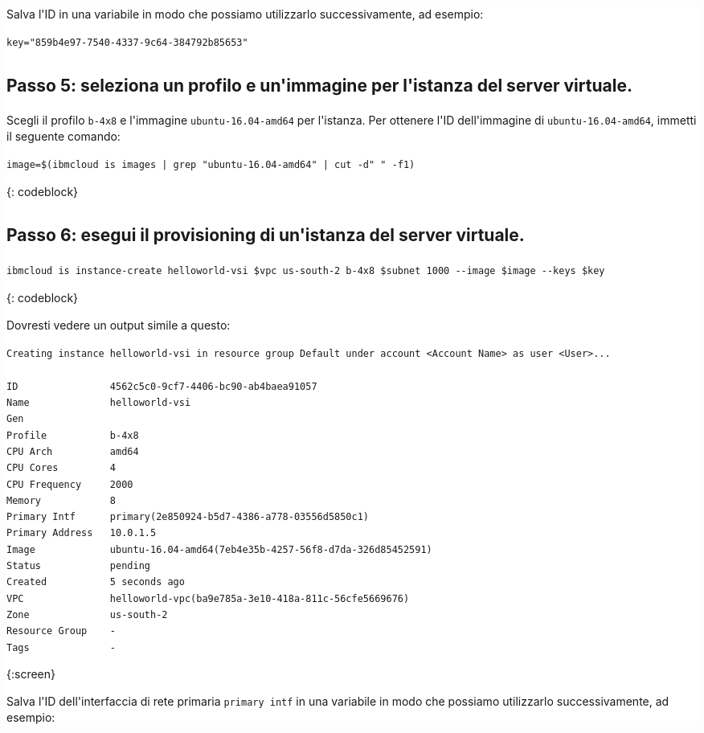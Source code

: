 Salva l'ID in una variabile in modo che possiamo utilizzarlo successivamente, ad esempio:

```
key="859b4e97-7540-4337-9c64-384792b85653"
```

## Passo 5: seleziona un profilo e un'immagine per l'istanza del server virtuale. 

Scegli il profilo `b-4x8` e l'immagine `ubuntu-16.04-amd64` per l'istanza. Per ottenere l'ID dell'immagine di `ubuntu-16.04-amd64`, immetti il seguente comando:

```
image=$(ibmcloud is images | grep "ubuntu-16.04-amd64" | cut -d" " -f1)
```
{: codeblock}

## Passo 6: esegui il provisioning di un'istanza del server virtuale. 

```
ibmcloud is instance-create helloworld-vsi $vpc us-south-2 b-4x8 $subnet 1000 --image $image --keys $key
```
{: codeblock}

Dovresti vedere un output simile a questo:

```
Creating instance helloworld-vsi in resource group Default under account <Account Name> as user <User>...

ID                4562c5c0-9cf7-4406-bc90-ab4baea91057   
Name              helloworld-vsi   
Gen                  
Profile           b-4x8   
CPU Arch          amd64   
CPU Cores         4   
CPU Frequency     2000   
Memory            8   
Primary Intf      primary(2e850924-b5d7-4386-a778-03556d5850c1)   
Primary Address   10.0.1.5   
Image             ubuntu-16.04-amd64(7eb4e35b-4257-56f8-d7da-326d85452591)   
Status            pending   
Created           5 seconds ago   
VPC               helloworld-vpc(ba9e785a-3e10-418a-811c-56cfe5669676)   
Zone              us-south-2   
Resource Group    -   
Tags              -   
```
{:screen}

Salva l'ID dell'interfaccia di rete primaria `primary intf` in una variabile in modo che possiamo utilizzarlo successivamente, ad esempio:
